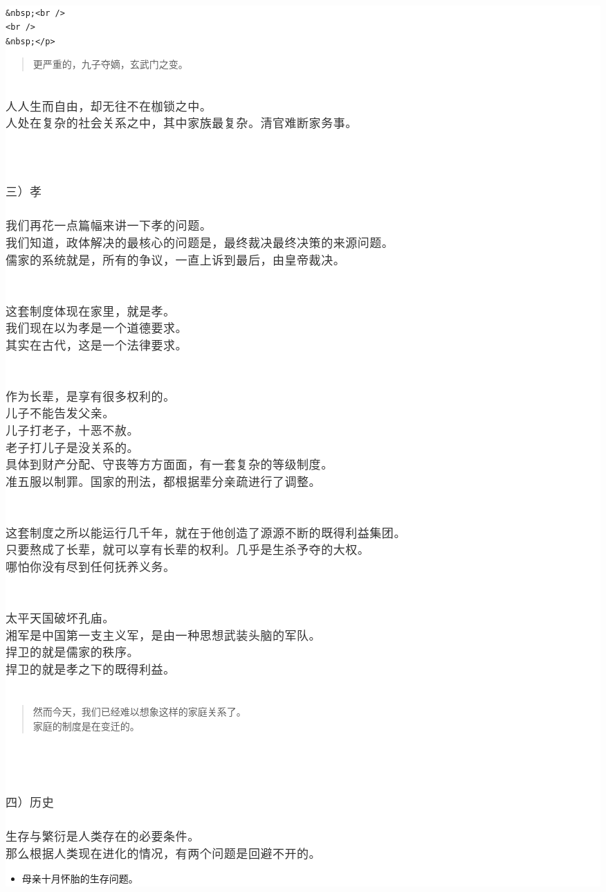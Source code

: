 	&nbsp;<br />
	<br />
	&nbsp;</p>
<blockquote>
	更严重的，九子夺嫡，玄武门之变。</blockquote>
<p style="margin: 0px; padding: 0px; max-width: 100%; clear: both; min-height: 1em; color: rgb(51, 51, 51); font-family: -apple-system-font, BlinkMacSystemFont, &quot;Helvetica Neue&quot;, &quot;PingFang SC&quot;, &quot;Hiragino Sans GB&quot;, &quot;Microsoft YaHei UI&quot;, &quot;Microsoft YaHei&quot;, Arial, sans-serif; font-size: 17px; letter-spacing: 0.544px; text-align: justify; box-sizing: border-box !important; word-wrap: break-word !important;">
	&nbsp;<br />
	人人生而自由，却无往不在枷锁之中。<br />
	人处在复杂的社会关系之中，其中家族最复杂。清官难断家务事。<br />
	&nbsp;<br />
	&nbsp;<br />
	&nbsp;<br />
	三）孝<br />
	&nbsp;&nbsp;<br />
	我们再花一点篇幅来讲一下孝的问题。<br />
	我们知道，政体解决的最核心的问题是，最终裁决最终决策的来源问题。<br />
	儒家的系统就是，所有的争议，一直上诉到最后，由皇帝裁决。<br />
	<br />
	<br />
	这套制度体现在家里，就是孝。<br />
	我们现在以为孝是一个道德要求。<br />
	其实在古代，这是一个法律要求。<br />
	<br />
	<br />
	作为长辈，是享有很多权利的。<br />
	儿子不能告发父亲。<br />
	儿子打老子，十恶不赦。<br />
	老子打儿子是没关系的。<br />
	具体到财产分配、守丧等方方面面，有一套复杂的等级制度。<br />
	准五服以制罪。国家的刑法，都根据辈分亲疏进行了调整。<br />
	&nbsp;<br />
	&nbsp;<br />
	这套制度之所以能运行几千年，就在于他创造了源源不断的既得利益集团。<br />
	只要熬成了长辈，就可以享有长辈的权利。几乎是生杀予夺的大权。<br />
	哪怕你没有尽到任何抚养义务。<br />
	<br />
	<br />
	太平天国破坏孔庙。<br />
	湘军是中国第一支主义军，是由一种思想武装头脑的军队。<br />
	捍卫的就是儒家的秩序。<br />
	捍卫的就是孝之下的既得利益。<br />
	&nbsp;&nbsp;</p>
<blockquote>
	然而今天，我们已经难以想象这样的家庭关系了。<br />
	家庭的制度是在变迁的。</blockquote>
<p style="margin: 0px; padding: 0px; max-width: 100%; clear: both; min-height: 1em; color: rgb(51, 51, 51); font-family: -apple-system-font, BlinkMacSystemFont, &quot;Helvetica Neue&quot;, &quot;PingFang SC&quot;, &quot;Hiragino Sans GB&quot;, &quot;Microsoft YaHei UI&quot;, &quot;Microsoft YaHei&quot;, Arial, sans-serif; font-size: 17px; letter-spacing: 0.544px; text-align: justify; box-sizing: border-box !important; word-wrap: break-word !important;">
	&nbsp;<br />
	&nbsp;<br />
	&nbsp;<br />
	四）历史<br />
	&nbsp;<br />
	生存与繁衍是人类存在的必要条件。<br />
	那么根据人类现在进化的情况，有两个问题是回避不开的。</p>
<ul>
	<li>
		母亲十月怀胎的生存问题。</li>